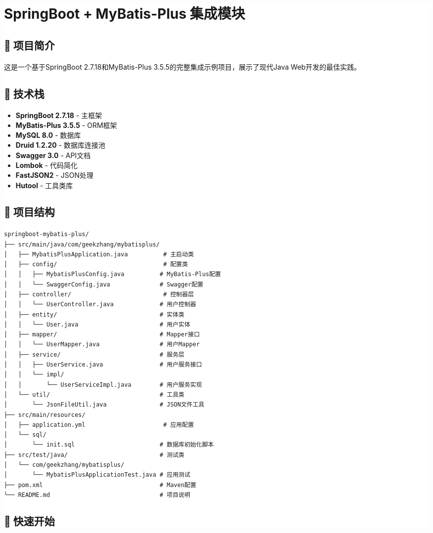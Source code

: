 # SpringBoot + MyBatis-Plus 集成模块

## 📖 项目简介

这是一个基于SpringBoot 2.7.18和MyBatis-Plus 3.5.5的完整集成示例项目，展示了现代Java Web开发的最佳实践。

## 🚀 技术栈

- **SpringBoot 2.7.18** - 主框架
- **MyBatis-Plus 3.5.5** - ORM框架
- **MySQL 8.0** - 数据库
- **Druid 1.2.20** - 数据库连接池
- **Swagger 3.0** - API文档
- **Lombok** - 代码简化
- **FastJSON2** - JSON处理
- **Hutool** - 工具类库

## 📁 项目结构

```
springboot-mybatis-plus/
├── src/main/java/com/geekzhang/mybatisplus/
│   ├── MybatisPlusApplication.java          # 主启动类
│   ├── config/                              # 配置类
│   │   ├── MybatisPlusConfig.java          # MyBatis-Plus配置
│   │   └── SwaggerConfig.java              # Swagger配置
│   ├── controller/                          # 控制器层
│   │   └── UserController.java             # 用户控制器
│   ├── entity/                             # 实体类
│   │   └── User.java                       # 用户实体
│   ├── mapper/                             # Mapper接口
│   │   └── UserMapper.java                 # 用户Mapper
│   ├── service/                            # 服务层
│   │   ├── UserService.java                # 用户服务接口
│   │   └── impl/
│   │       └── UserServiceImpl.java        # 用户服务实现
│   └── util/                               # 工具类
│       └── JsonFileUtil.java               # JSON文件工具
├── src/main/resources/
│   ├── application.yml                      # 应用配置
│   └── sql/
│       └── init.sql                        # 数据库初始化脚本
├── src/test/java/                          # 测试类
│   └── com/geekzhang/mybatisplus/
│       └── MybatisPlusApplicationTest.java # 应用测试
├── pom.xml                                 # Maven配置
└── README.md                               # 项目说明
```

## 🔧 快速开始
